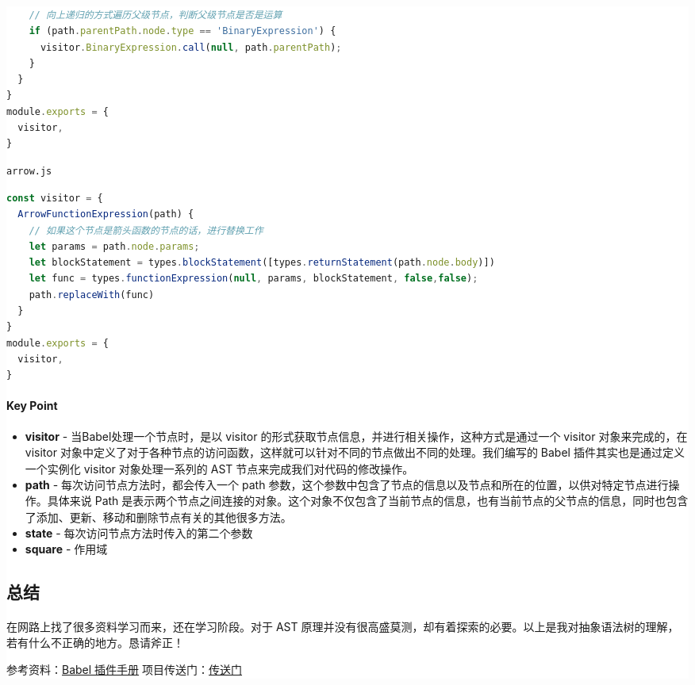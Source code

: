 ``` JavaScript
    // 向上递归的方式遍历父级节点，判断父级节点是否是运算
    if (path.parentPath.node.type == 'BinaryExpression') {
      visitor.BinaryExpression.call(null, path.parentPath);
    }
  }
}
module.exports = {
  visitor,
}
```

`arrow.js`

``` JavaScript
const visitor = {
  ArrowFunctionExpression(path) {
    // 如果这个节点是箭头函数的节点的话，进行替换工作
    let params = path.node.params;
    let blockStatement = types.blockStatement([types.returnStatement(path.node.body)])
    let func = types.functionExpression(null, params, blockStatement, false,false);
    path.replaceWith(func)
  }
}
module.exports = {
  visitor,
}
```

#### Key Point

+ **visitor** - 当Babel处理一个节点时，是以 visitor 的形式获取节点信息，并进行相关操作，这种方式是通过一个 visitor 对象来完成的，在 visitor 对象中定义了对于各种节点的访问函数，这样就可以针对不同的节点做出不同的处理。我们编写的 Babel 插件其实也是通过定义一个实例化 visitor 对象处理一系列的 AST 节点来完成我们对代码的修改操作。
+ **path** - 每次访问节点方法时，都会传入一个 path 参数，这个参数中包含了节点的信息以及节点和所在的位置，以供对特定节点进行操作。具体来说 Path 是表示两个节点之间连接的对象。这个对象不仅包含了当前节点的信息，也有当前节点的父节点的信息，同时也包含了添加、更新、移动和删除节点有关的其他很多方法。
+ **state** - 每次访问节点方法时传入的第二个参数
+ **square** - 作用域

## 总结

在网路上找了很多资料学习而来，还在学习阶段。对于 AST 原理并没有很高盛莫测，却有着探索的必要。以上是我对抽象语法树的理解，若有什么不正确的地方。恳请斧正！

参考资料：[Babel 插件手册](https://github.com/jamiebuilds/babel-handbook/blob/master/translations/zh-Hans/plugin-handbook.md#toc-introduction)
项目传送门：[传送门](https://github.com/Coyeah/demo-babel-plugin)
